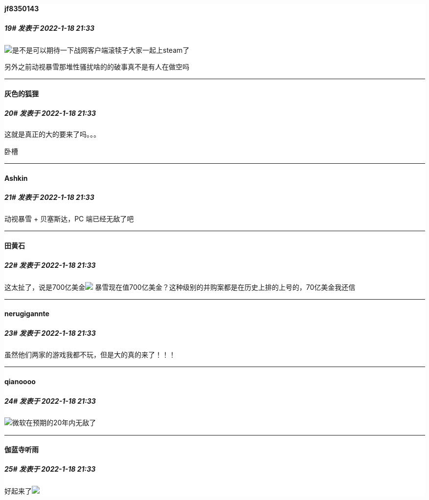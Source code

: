 ####  jf8350143  
##### 19#       发表于 2022-1-18 21:33

<img src="https://static.saraba1st.com/image/smiley/face2017/067.png" referrerpolicy="no-referrer">是不是可以期待一下战网客户端滚犊子大家一起上steam了

另外之前动视暴雪那堆性骚扰啥的的破事真不是有人在做空吗

*****

####  灰色的狐狸  
##### 20#       发表于 2022-1-18 21:33

这就是真正的大的要来了吗。。。

卧槽

*****

####  Ashkin  
##### 21#       发表于 2022-1-18 21:33

动视暴雪 + 贝塞斯达，PC 端已经无敌了吧

*****

####  田黄石  
##### 22#       发表于 2022-1-18 21:33

这太扯了，说是700亿美金<img src="https://static.saraba1st.com/image/smiley/face2017/037.png" referrerpolicy="no-referrer">
暴雪现在值700亿美金？这种级别的并购案都是在历史上排的上号的，70亿美金我还信

*****

####  nerugigannte  
##### 23#       发表于 2022-1-18 21:33

虽然他们两家的游戏我都不玩，但是大的真的来了！！！

*****

####  qianoooo  
##### 24#       发表于 2022-1-18 21:33

<img src="https://static.saraba1st.com/image/smiley/face2017/003.png" referrerpolicy="no-referrer">微软在预期的20年内无敌了

*****

####  伽蓝寺听雨  
##### 25#       发表于 2022-1-18 21:33

好起来了<img src="https://static.saraba1st.com/image/smiley/face2017/067.png" referrerpolicy="no-referrer">
